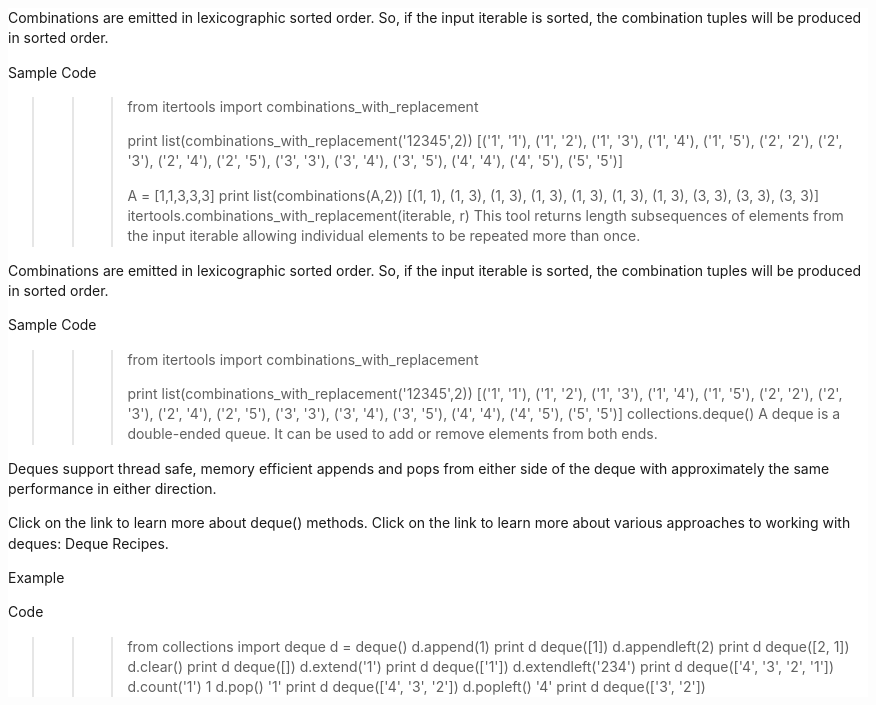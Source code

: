Combinations are emitted in lexicographic sorted order. So, if the input iterable is sorted, the combination tuples will be produced in sorted order.

Sample Code

>>> from itertools import combinations_with_replacement
>>> 
>>> print list(combinations_with_replacement('12345',2))
[('1', '1'), ('1', '2'), ('1', '3'), ('1', '4'), ('1', '5'), ('2', '2'), ('2', '3'), ('2', '4'), ('2', '5'), ('3', '3'), ('3', '4'), ('3', '5'), ('4', '4'), ('4', '5'), ('5', '5')]
>>> 
>>> A = [1,1,3,3,3]
>>> print list(combinations(A,2))
[(1, 1), (1, 3), (1, 3), (1, 3), (1, 3), (1, 3), (1, 3), (3, 3), (3, 3), (3, 3)]
itertools.combinations_with_replacement(iterable, r)
This tool returns  length subsequences of elements from the input iterable allowing individual elements to be repeated more than once.

Combinations are emitted in lexicographic sorted order. So, if the input iterable is sorted, the combination tuples will be produced in sorted order.

Sample Code

>>> from itertools import combinations_with_replacement
>>> 
>>> print list(combinations_with_replacement('12345',2))
[('1', '1'), ('1', '2'), ('1', '3'), ('1', '4'), ('1', '5'), ('2', '2'), ('2', '3'), ('2', '4'), ('2', '5'), ('3', '3'), ('3', '4'), ('3', '5'), ('4', '4'), ('4', '5'), ('5', '5')]
>>> collections.deque()
A deque is a double-ended queue. It can be used to add or remove elements from both ends.

Deques support thread safe, memory efficient appends and pops from either side of the deque with approximately the same  performance in either direction.

Click on the link to learn more about deque() methods.
Click on the link to learn more about various approaches to working with deques: Deque Recipes.

Example

Code

>>> from collections import deque
>>> d = deque()
>>> d.append(1)
>>> print d
deque([1])
>>> d.appendleft(2)
>>> print d
deque([2, 1])
>>> d.clear()
>>> print d
deque([])
>>> d.extend('1')
>>> print d
deque(['1'])
>>> d.extendleft('234')
>>> print d
deque(['4', '3', '2', '1'])
>>> d.count('1')
1
>>> d.pop()
'1'
>>> print d
deque(['4', '3', '2'])
>>> d.popleft()
'4'
>>> print d
deque(['3', '2'])